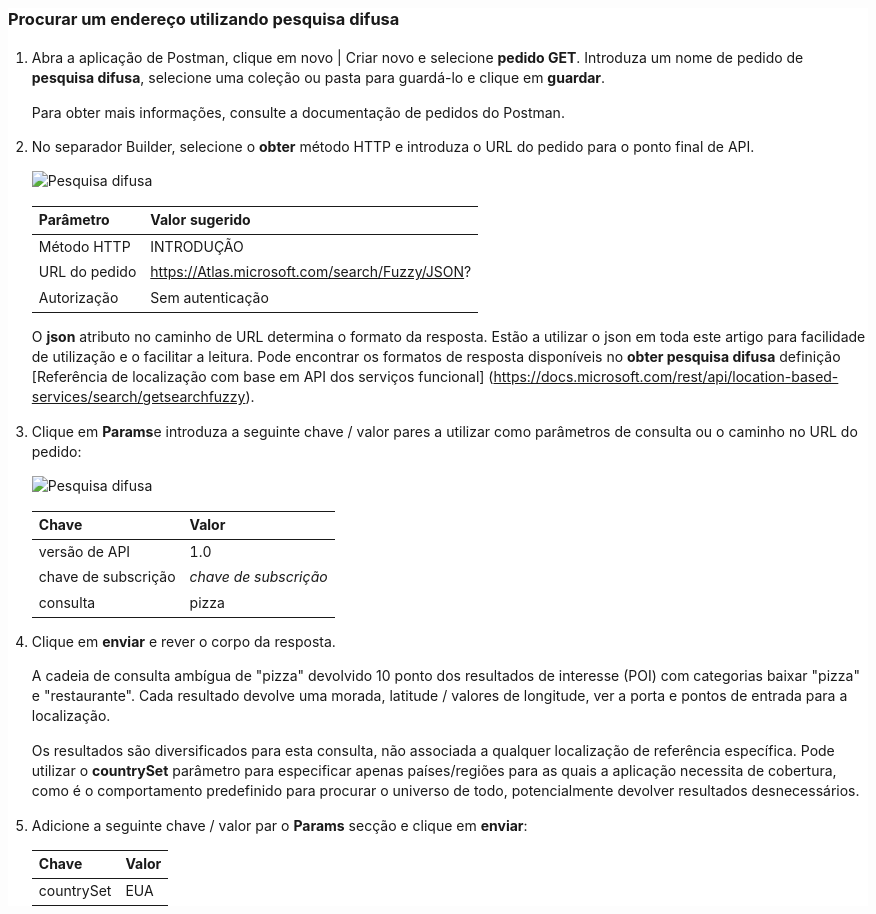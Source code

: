 ### <a name="search-for-an-address-using-fuzzy-search"></a>Procurar um endereço utilizando pesquisa difusa

1. Abra a aplicação de Postman, clique em novo | Criar novo e selecione **pedido GET**. Introduza um nome de pedido de **pesquisa difusa**, selecione uma coleção ou pasta para guardá-lo e clique em **guardar**.

    Para obter mais informações, consulte a documentação de pedidos do Postman.

2. No separador Builder, selecione o **obter** método HTTP e introduza o URL do pedido para o ponto final de API.

    ![Pesquisa difusa ](./media/how-to-search-for-address/fuzzy_search_url.png)

    | Parâmetro | Valor sugerido |
    |---------------|------------------------------------------------|
    | Método HTTP | INTRODUÇÃO |
    | URL do pedido | https://Atlas.microsoft.com/search/Fuzzy/JSON? |
    | Autorização | Sem autenticação |

    O **json** atributo no caminho de URL determina o formato da resposta. Estão a utilizar o json em toda este artigo para facilidade de utilização e o facilitar a leitura. Pode encontrar os formatos de resposta disponíveis no **obter pesquisa difusa** definição [Referência de localização com base em API dos serviços funcional] (https://docs.microsoft.com/rest/api/location-based-services/search/getsearchfuzzy).

3. Clique em **Params**e introduza a seguinte chave / valor pares a utilizar como parâmetros de consulta ou o caminho no URL do pedido:

    ![Pesquisa difusa ](./media/how-to-search-for-address/fuzzy_search_params.png)

    | Chave | Valor |
    |------------------|-------------------------|
    | versão de API | 1.0 |
    | chave de subscrição | *chave de subscrição* |
    | consulta | pizza |

4. Clique em **enviar** e rever o corpo da resposta. 

    A cadeia de consulta ambígua de "pizza" devolvido 10 ponto dos resultados de interesse (POI) com categorias baixar "pizza" e "restaurante". Cada resultado devolve uma morada, latitude / valores de longitude, ver a porta e pontos de entrada para a localização.
    
    Os resultados são diversificados para esta consulta, não associada a qualquer localização de referência específica. Pode utilizar o **countrySet** parâmetro para especificar apenas países/regiões para as quais a aplicação necessita de cobertura, como é o comportamento predefinido para procurar o universo de todo, potencialmente devolver resultados desnecessários.

5. Adicione a seguinte chave / valor par o **Params** secção e clique em **enviar**:

    | Chave | Valor |
    |------------------|-------------------------|
    | countrySet | EUA |
    